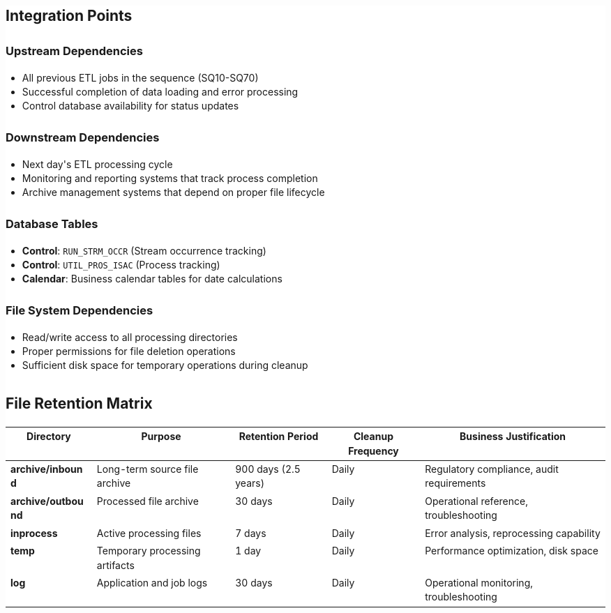 ## Integration Points

### **Upstream Dependencies**
- All previous ETL jobs in the sequence (SQ10-SQ70)
- Successful completion of data loading and error processing
- Control database availability for status updates

### **Downstream Dependencies**
- Next day's ETL processing cycle
- Monitoring and reporting systems that track process completion
- Archive management systems that depend on proper file lifecycle

### **Database Tables**
- **Control**: `RUN_STRM_OCCR` (Stream occurrence tracking)
- **Control**: `UTIL_PROS_ISAC` (Process tracking)
- **Calendar**: Business calendar tables for date calculations

### **File System Dependencies**
- Read/write access to all processing directories
- Proper permissions for file deletion operations
- Sufficient disk space for temporary operations during cleanup

## File Retention Matrix

| Directory | Purpose | Retention Period | Cleanup Frequency | Business Justification |
|-----------|---------|------------------|-------------------|----------------------|
| **archive/inbound** | Long-term source file archive | 900 days (2.5 years) | Daily | Regulatory compliance, audit requirements |
| **archive/outbound** | Processed file archive | 30 days | Daily | Operational reference, troubleshooting |
| **inprocess** | Active processing files | 7 days | Daily | Error analysis, reprocessing capability |
| **temp** | Temporary processing artifacts | 1 day | Daily | Performance optimization, disk space |
| **log** | Application and job logs | 30 days | Daily | Operational monitoring, troubleshooting |

